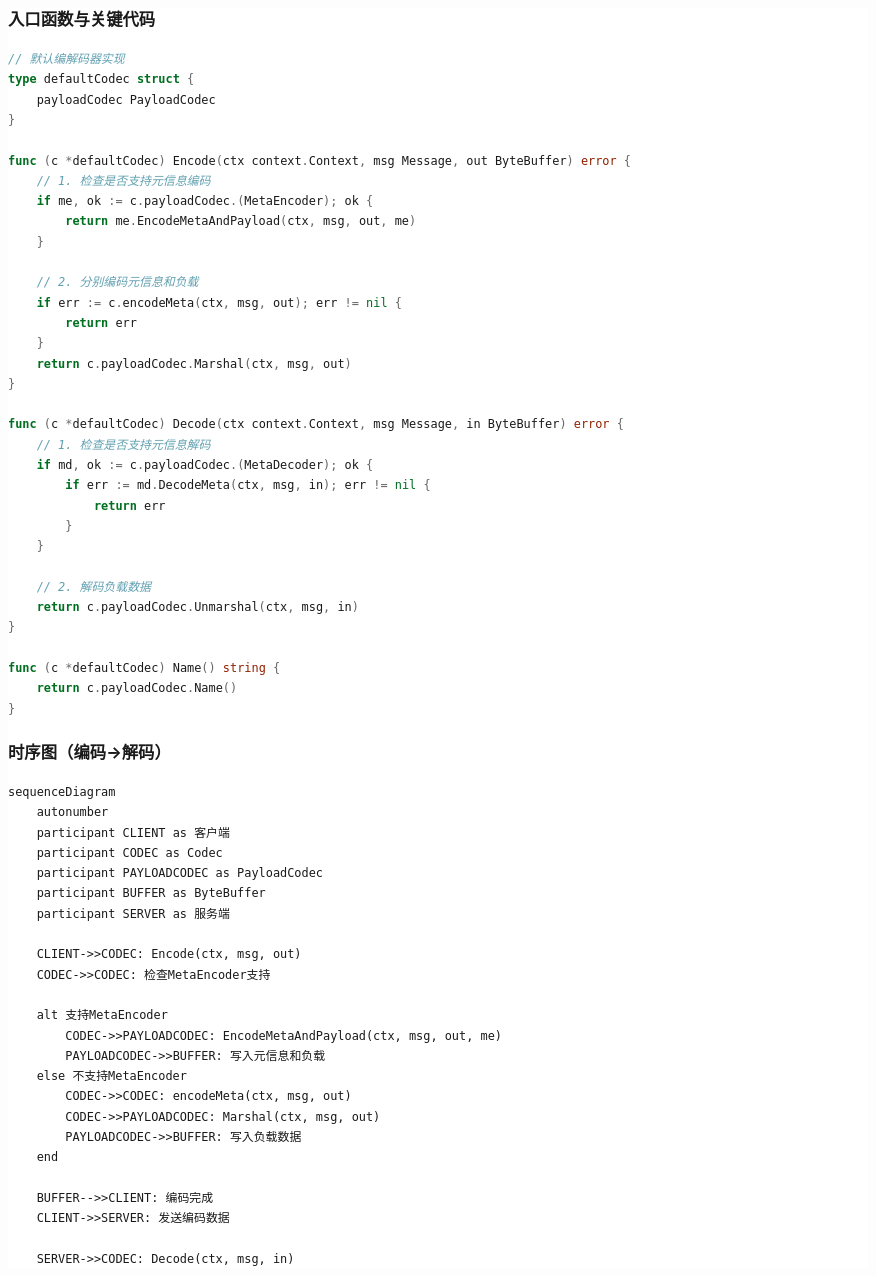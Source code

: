 ### 入口函数与关键代码
```go
// 默认编解码器实现
type defaultCodec struct {
    payloadCodec PayloadCodec
}

func (c *defaultCodec) Encode(ctx context.Context, msg Message, out ByteBuffer) error {
    // 1. 检查是否支持元信息编码
    if me, ok := c.payloadCodec.(MetaEncoder); ok {
        return me.EncodeMetaAndPayload(ctx, msg, out, me)
    }
    
    // 2. 分别编码元信息和负载
    if err := c.encodeMeta(ctx, msg, out); err != nil {
        return err
    }
    return c.payloadCodec.Marshal(ctx, msg, out)
}

func (c *defaultCodec) Decode(ctx context.Context, msg Message, in ByteBuffer) error {
    // 1. 检查是否支持元信息解码
    if md, ok := c.payloadCodec.(MetaDecoder); ok {
        if err := md.DecodeMeta(ctx, msg, in); err != nil {
            return err
        }
    }
    
    // 2. 解码负载数据
    return c.payloadCodec.Unmarshal(ctx, msg, in)
}

func (c *defaultCodec) Name() string {
    return c.payloadCodec.Name()
}
```

### 时序图（编码→解码）
```mermaid
sequenceDiagram
    autonumber
    participant CLIENT as 客户端
    participant CODEC as Codec
    participant PAYLOADCODEC as PayloadCodec
    participant BUFFER as ByteBuffer
    participant SERVER as 服务端
    
    CLIENT->>CODEC: Encode(ctx, msg, out)
    CODEC->>CODEC: 检查MetaEncoder支持
    
    alt 支持MetaEncoder
        CODEC->>PAYLOADCODEC: EncodeMetaAndPayload(ctx, msg, out, me)
        PAYLOADCODEC->>BUFFER: 写入元信息和负载
    else 不支持MetaEncoder
        CODEC->>CODEC: encodeMeta(ctx, msg, out)
        CODEC->>PAYLOADCODEC: Marshal(ctx, msg, out)
        PAYLOADCODEC->>BUFFER: 写入负载数据
    end
    
    BUFFER-->>CLIENT: 编码完成
    CLIENT->>SERVER: 发送编码数据
    
    SERVER->>CODEC: Decode(ctx, msg, in)
```